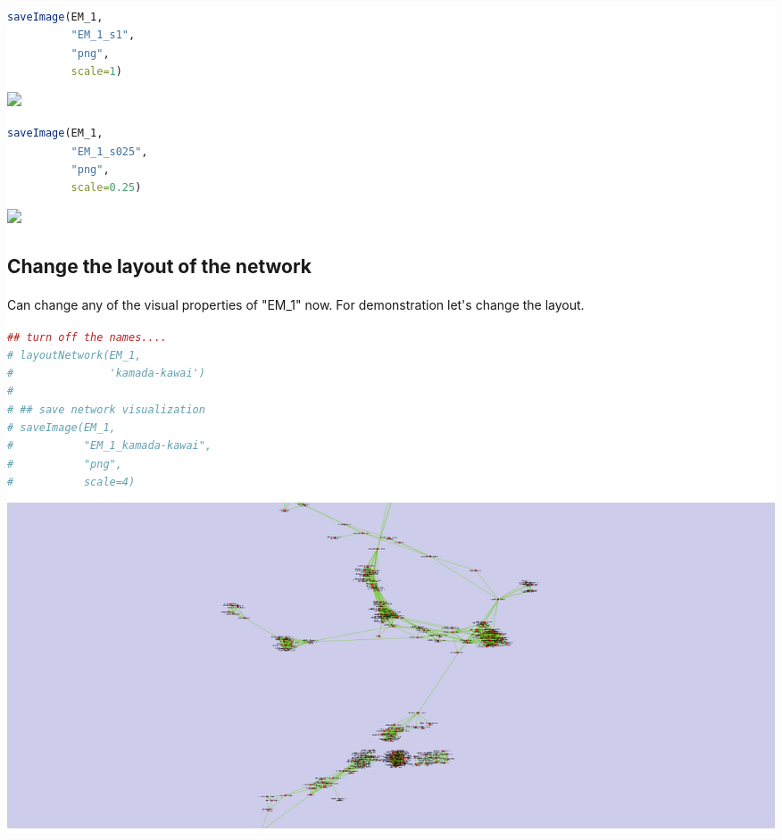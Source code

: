 
```r
saveImage(EM_1,
          "EM_1_s1",
          "png",
          scale=1)
```

![](./EM_1_s1.png)


```r
saveImage(EM_1,
          "EM_1_s025",
          "png",
          scale=0.25)
```

![](./EM_1_s025.png)


## Change the layout of the network

Can change any of the visual properties of "EM_1" now. For demonstration let's change the layout. 

```r
## turn off the names....
# layoutNetwork(EM_1,
#               'kamada-kawai')
# 
# ## save network visualization
# saveImage(EM_1,
#           "EM_1_kamada-kawai",
#           "png",
#           scale=4)
```
![](./EM_1_kamada-kawai.png)
